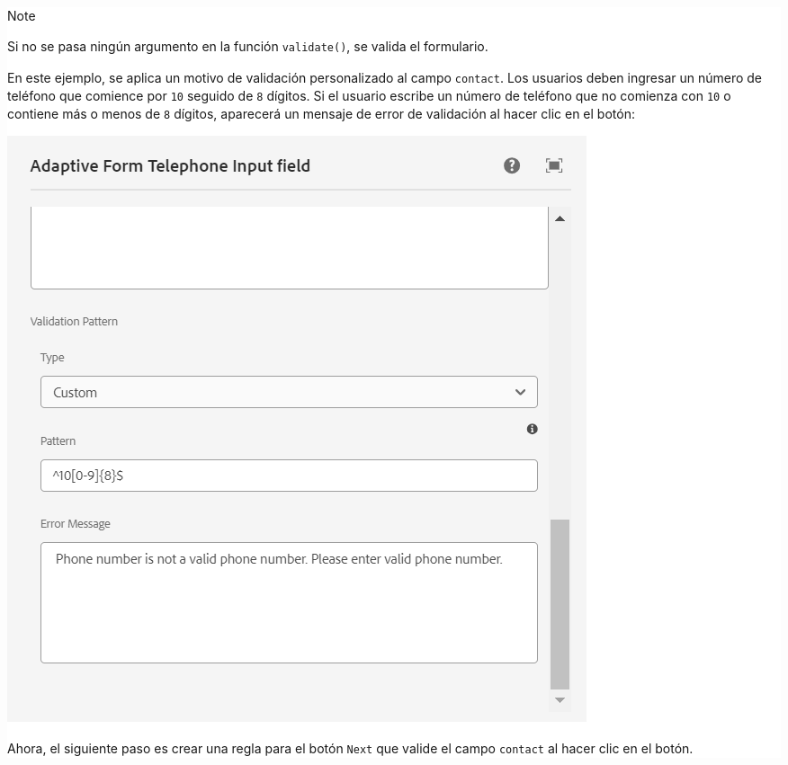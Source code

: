 >[!NOTE]
>
> Si no se pasa ningún argumento en la función `validate()`, se valida el formulario.

En este ejemplo, se aplica un motivo de validación personalizado al campo `contact`. Los usuarios deben ingresar un número de teléfono que comience por `10` seguido de `8` dígitos. Si el usuario escribe un número de teléfono que no comienza con `10` o contiene más o menos de `8` dígitos, aparecerá un mensaje de error de validación al hacer clic en el botón:

![Patrón de validación de direcciones de correo electrónico](/help/forms/assets/custom-function-validation-pattern.png)

Ahora, el siguiente paso es crear una regla para el botón `Next` que valide el campo `contact` al hacer clic en el botón.
